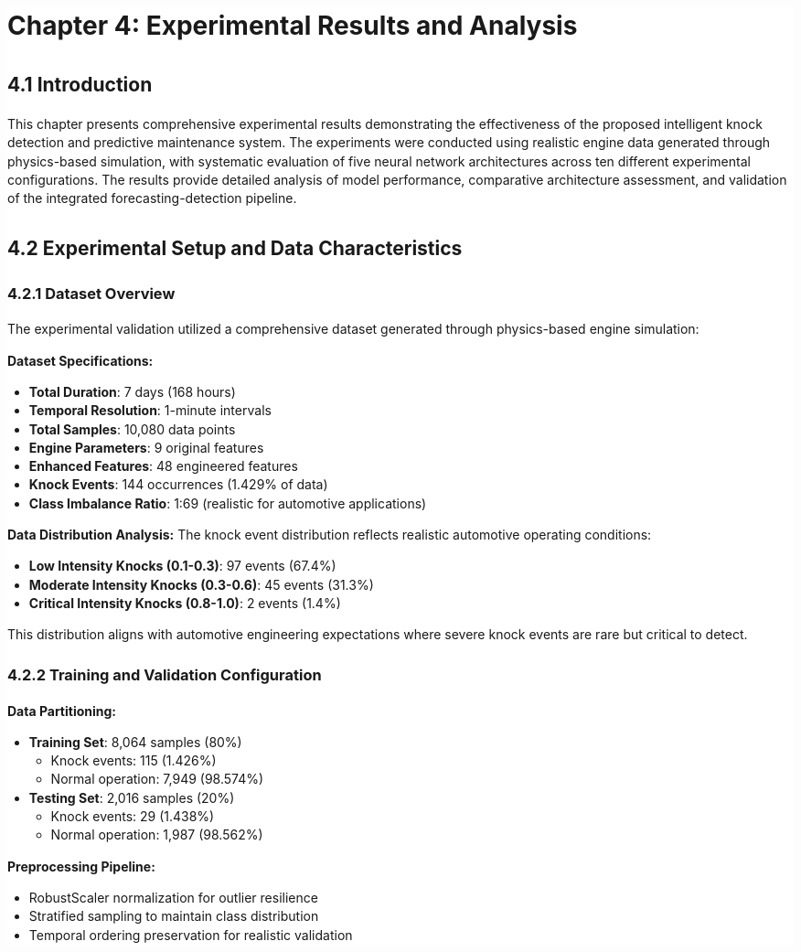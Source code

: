 # Chapter 4: Experimental Results and Analysis

## 4.1 Introduction

This chapter presents comprehensive experimental results demonstrating the effectiveness of the proposed intelligent knock detection and predictive maintenance system. The experiments were conducted using realistic engine data generated through physics-based simulation, with systematic evaluation of five neural network architectures across ten different experimental configurations. The results provide detailed analysis of model performance, comparative architecture assessment, and validation of the integrated forecasting-detection pipeline.

## 4.2 Experimental Setup and Data Characteristics

### 4.2.1 Dataset Overview

The experimental validation utilized a comprehensive dataset generated through physics-based engine simulation:

**Dataset Specifications:**
- **Total Duration**: 7 days (168 hours)
- **Temporal Resolution**: 1-minute intervals
- **Total Samples**: 10,080 data points
- **Engine Parameters**: 9 original features
- **Enhanced Features**: 48 engineered features
- **Knock Events**: 144 occurrences (1.429% of data)
- **Class Imbalance Ratio**: 1:69 (realistic for automotive applications)

**Data Distribution Analysis:**
The knock event distribution reflects realistic automotive operating conditions:

- **Low Intensity Knocks (0.1-0.3)**: 97 events (67.4%)
- **Moderate Intensity Knocks (0.3-0.6)**: 45 events (31.3%)
- **Critical Intensity Knocks (0.8-1.0)**: 2 events (1.4%)

This distribution aligns with automotive engineering expectations where severe knock events are rare but critical to detect.

### 4.2.2 Training and Validation Configuration

**Data Partitioning:**
- **Training Set**: 8,064 samples (80%)
  - Knock events: 115 (1.426%)
  - Normal operation: 7,949 (98.574%)
- **Testing Set**: 2,016 samples (20%)
  - Knock events: 29 (1.438%)
  - Normal operation: 1,987 (98.562%)

**Preprocessing Pipeline:**
- RobustScaler normalization for outlier resilience
- Stratified sampling to maintain class distribution
- Temporal ordering preservation for realistic validation

